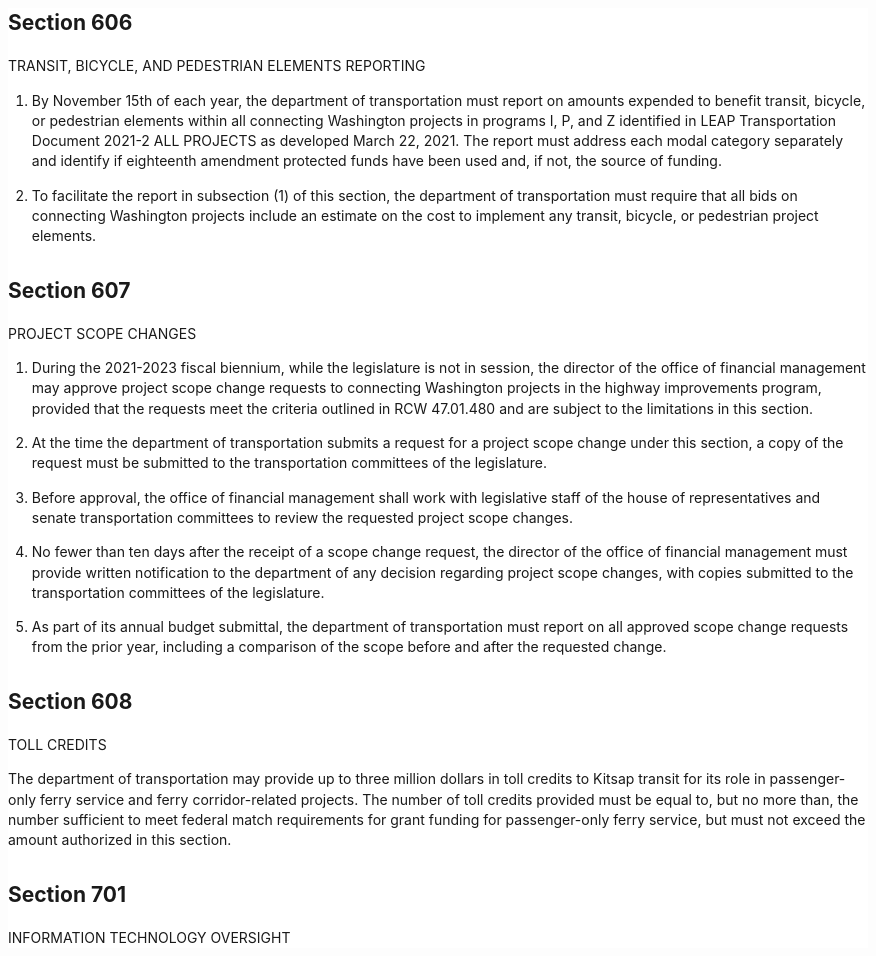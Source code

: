 
## Section 606
TRANSIT, BICYCLE, AND PEDESTRIAN ELEMENTS REPORTING

1. By November 15th of each year, the department of transportation must report on amounts expended to benefit transit, bicycle, or pedestrian elements within all connecting Washington projects in programs I, P, and Z identified in LEAP Transportation Document 2021-2 ALL PROJECTS as developed March 22, 2021. The report must address each modal category separately and identify if eighteenth amendment protected funds have been used and, if not, the source of funding.

2. To facilitate the report in subsection (1) of this section, the department of transportation must require that all bids on connecting Washington projects include an estimate on the cost to implement any transit, bicycle, or pedestrian project elements.


## Section 607
PROJECT SCOPE CHANGES

1. During the 2021-2023 fiscal biennium, while the legislature is not in session, the director of the office of financial management may approve project scope change requests to connecting Washington projects in the highway improvements program, provided that the requests meet the criteria outlined in RCW 47.01.480 and are subject to the limitations in this section.

2. At the time the department of transportation submits a request for a project scope change under this section, a copy of the request must be submitted to the transportation committees of the legislature.

3. Before approval, the office of financial management shall work with legislative staff of the house of representatives and senate transportation committees to review the requested project scope changes.

4. No fewer than ten days after the receipt of a scope change request, the director of the office of financial management must provide written notification to the department of any decision regarding project scope changes, with copies submitted to the transportation committees of the legislature.

5. As part of its annual budget submittal, the department of transportation must report on all approved scope change requests from the prior year, including a comparison of the scope before and after the requested change.


## Section 608
TOLL CREDITS

The department of transportation may provide up to three million dollars in toll credits to Kitsap transit for its role in passenger-only ferry service and ferry corridor-related projects. The number of toll credits provided must be equal to, but no more than, the number sufficient to meet federal match requirements for grant funding for passenger-only ferry service, but must not exceed the amount authorized in this section.


## Section 701
INFORMATION TECHNOLOGY OVERSIGHT


